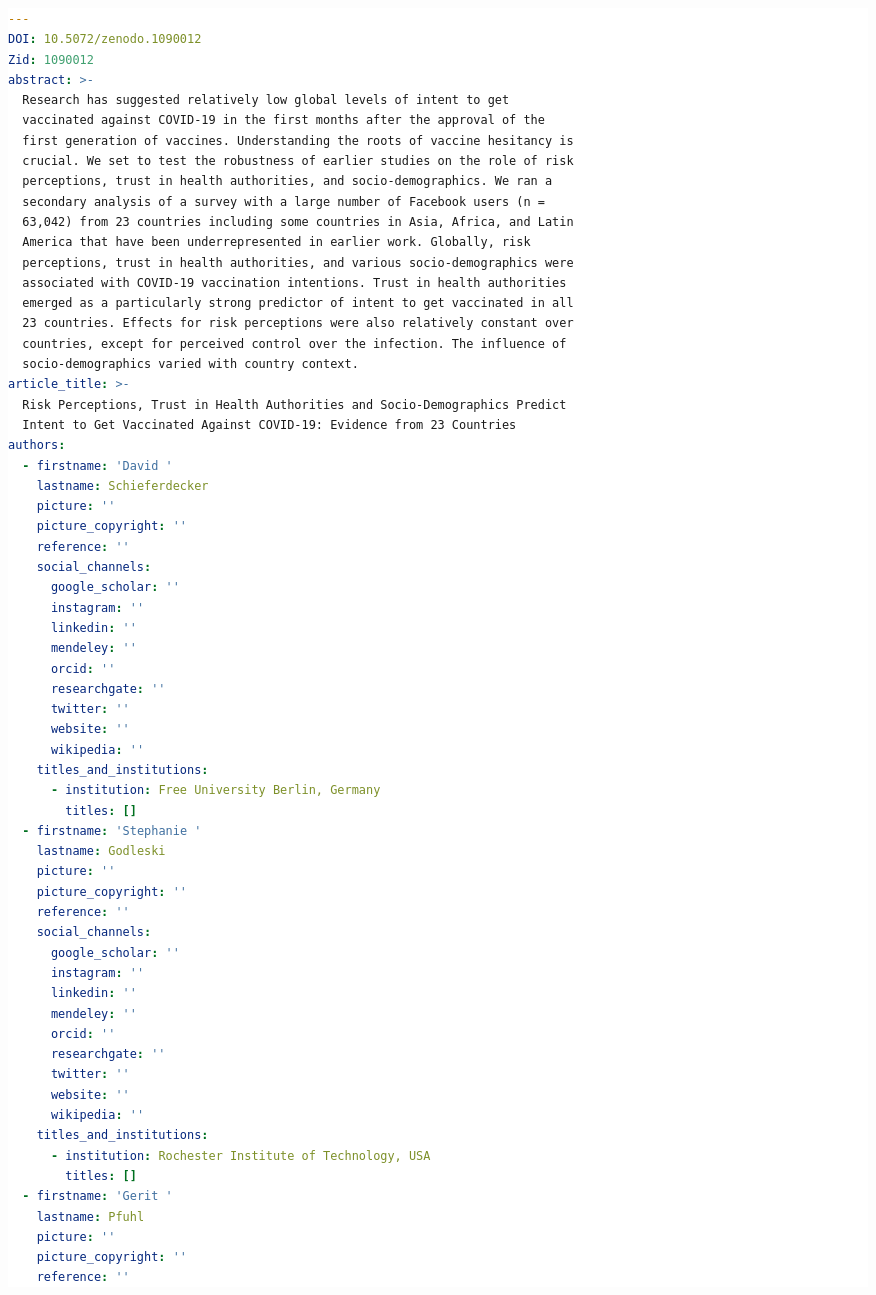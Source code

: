 ```yaml
---
DOI: 10.5072/zenodo.1090012
Zid: 1090012
abstract: >-
  Research has suggested relatively low global levels of intent to get
  vaccinated against COVID-19 in the first months after the approval of the
  first generation of vaccines. Understanding the roots of vaccine hesitancy is
  crucial. We set to test the robustness of earlier studies on the role of risk
  perceptions, trust in health authorities, and socio-demographics. We ran a
  secondary analysis of a survey with a large number of Facebook users (n =
  63,042) from 23 countries including some countries in Asia, Africa, and Latin
  America that have been underrepresented in earlier work. Globally, risk
  perceptions, trust in health authorities, and various socio-demographics were
  associated with COVID-19 vaccination intentions. Trust in health authorities
  emerged as a particularly strong predictor of intent to get vaccinated in all
  23 countries. Effects for risk perceptions were also relatively constant over
  countries, except for perceived control over the infection. The influence of
  socio-demographics varied with country context.
article_title: >-
  Risk Perceptions, Trust in Health Authorities and Socio-Demographics Predict
  Intent to Get Vaccinated Against COVID-19: Evidence from 23 Countries
authors:
  - firstname: 'David '
    lastname: Schieferdecker
    picture: ''
    picture_copyright: ''
    reference: ''
    social_channels:
      google_scholar: ''
      instagram: ''
      linkedin: ''
      mendeley: ''
      orcid: ''
      researchgate: ''
      twitter: ''
      website: ''
      wikipedia: ''
    titles_and_institutions:
      - institution: Free University Berlin, Germany
        titles: []
  - firstname: 'Stephanie '
    lastname: Godleski
    picture: ''
    picture_copyright: ''
    reference: ''
    social_channels:
      google_scholar: ''
      instagram: ''
      linkedin: ''
      mendeley: ''
      orcid: ''
      researchgate: ''
      twitter: ''
      website: ''
      wikipedia: ''
    titles_and_institutions:
      - institution: Rochester Institute of Technology, USA
        titles: []
  - firstname: 'Gerit '
    lastname: Pfuhl
    picture: ''
    picture_copyright: ''
    reference: ''
```